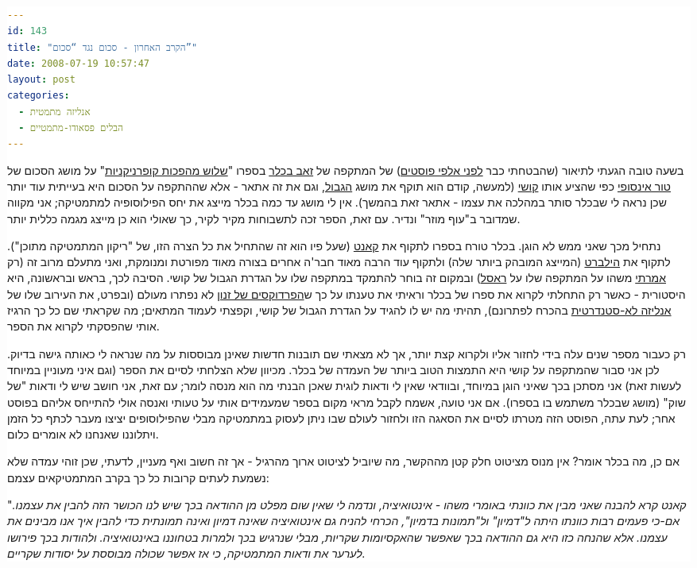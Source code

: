 ```yaml
---
id: 143
title: "הקרב האחרון - סכום נגד “סכום”"
date: 2008-07-19 10:57:47
layout: post
categories: 
  - אנליזה מתמטית
  - הבלים פסאודו-מתמטיים
---
```

בשעה טובה הגעתי לתיאור (שהבטחתי כבר <a href="http://www.gadial.net/?p=134">לפני אלפי פוסטים</a>) של המתקפה של <a href="http://www.tau.ac.il/~bechler/">זאב בכלר</a> בספרו "<a href="http://he.wikipedia.org/wiki/%D7%A9%D7%9C%D7%95%D7%A9_%D7%9E%D7%94%D7%A4%D7%9B%D7%95%D7%AA_%D7%A7%D7%95%D7%A4%D7%A8%D7%A0%D7%99%D7%A7%D7%A0%D7%99%D7%95%D7%AA">שלוש מהפכות קופרניקניות</a>" על מושג הסכום של <a href="http://he.wikipedia.org/wiki/%D7%98%D7%95%D7%A8_(%D7%9E%D7%AA%D7%9E%D7%98%D7%99%D7%A7%D7%94)#.D7.98.D7.95.D7.A8.D7.99.D7.9D_.D7.90.D7.99.D7.A0.D7.A1.D7.95.D7.A4.D7.99.D7.99.D7.9D">טור אינסופי</a> כפי שהציע אותו <a href="http://he.wikipedia.org/wiki/%D7%90%D7%95%D7%92%D7%95%D7%A1%D7%98%D7%99%D7%9F_%D7%9C%D7%95%D7%90%D7%99_%D7%A7%D7%95%D7%A9%D7%99">קושי</a> (למעשה, קודם הוא תוקף את מושג <a href="http://www.gadial.net/?p=139">הגבול</a>, וגם את זה אתאר - אלא שההתקפה על הסכום היא בעייתית עוד יותר שכן נראה לי שבכלר סותר במהלכה את עצמו - אתאר זאת בהמשך). אין לי מושג עד כמה בכלר מייצג את יחס הפילוסופיה למתמטיקה; אני מקווה שמדובר ב"עוף מוזר" ונדיר. עם זאת, הספר זכה לתשבוחות מקיר לקיר, כך שאולי הוא כן מייצג מגמה כללית יותר.

נתחיל מכך שאני ממש לא הוגן. בכלר טורח בספרו לתקוף את <a href="http://he.wikipedia.org/wiki/%D7%A2%D7%9E%D7%A0%D7%95%D7%90%D7%9C_%D7%A7%D7%90%D7%A0%D7%98">קאנט</a> (שעל פיו הוא זה שהתחיל את כל הצרה הזו, של "ריקון המתמטיקה מתוכן"). לתקוף את <a href="http://he.wikipedia.org/wiki/%D7%93%D7%95%D7%99%D7%93_%D7%94%D7%99%D7%9C%D7%91%D7%A8%D7%98">הילברט</a> (המייצג המובהק ביותר שלה) ולתקוף עוד הרבה מאוד חבר'ה אחרים בצורה מאוד מפורטת ומנומקת, ואני מתעלם מרוב זה (רק <a href="http://www.gadial.net/?p=141">אמרתי</a> משהו על המתקפה שלו על <a href="http://he.wikipedia.org/wiki/%D7%91%D7%A8%D7%98%D7%A8%D7%90%D7%A0%D7%93_%D7%A8%D7%90%D7%A1%D7%9C">ראסל</a>) ובמקום זה בוחר להתמקד במתקפה שלו על הגדרת הגבול של קושי. הסיבה לכך, בראש ובראשונה, היא היסטורית - כאשר רק התחלתי לקרוא את ספרו של בכלר וראיתי את טענתו על כך ש<a href="http://he.wikipedia.org/wiki/%D7%94%D7%A4%D7%A8%D7%93%D7%95%D7%A7%D7%A1%D7%99%D7%9D_%D7%A9%D7%9C_%D7%96%D7%A0%D7%95%D7%9F">הפרדוקסים של זנון</a> לא נפתרו מעולם (ובפרט, את העירוב שלו של <a href="http://he.wikipedia.org/wiki/%D7%90%D7%A0%D7%9C%D7%99%D7%96%D7%94_%D7%9C%D7%90_%D7%A1%D7%98%D7%A0%D7%93%D7%A8%D7%98%D7%99%D7%AA">אנליזה לא-סטנדרטית</a> בהכרח לפתרונם), תהיתי מה יש לו להגיד על הגדרת הגבול של קושי, וקפצתי לעמוד המתאים; מה שקראתי שם כל כך הרגיז אותי שהפסקתי לקרוא את הספר.

רק כעבור מספר שנים עלה בידי לחזור אליו ולקרוא קצת יותר, אך לא מצאתי שם תובנות חדשות שאינן מבוססות על מה שנראה לי כאותה גישה בדיוק. לכן אני סבור שהמתקפה על קושי היא התמצות הטוב ביותר של העמדה של בכלר. מכיוון שלא הצלחתי לסיים את הספר (וגם איני מעוניין במיוחד לעשות זאת) אני מסתכן בכך שאיני הוגן במיוחד, ובוודאי שאין לי ודאות לוגית שאכן הבנתי מה הוא מנסה לומר; עם זאת, אני חושב שיש לי ודאות "של שוק" (מושג שבכלר משתמש בו בספרו). אם אני טועה, אשמח לקבל מראי מקום בספר שמעמידים אותי על טעותי ואנסה אולי להתייחס אליהם בפוסט אחר; לעת עתה, הפוסט הזה מטרתו לסיים את הסאגה הזו ולחזור לעולם שבו ניתן לעסוק במתמטיקה מבלי שהפילוסופים יציצו מעבר לכתף כל הזמן ויתלוננו שאנחנו לא אומרים כלום.

אם כן, מה בכלר אומר? אין מנוס מציטוט חלק קטן מההקשר, מה שיוביל לציטוט ארוך מהרגיל - אך זה חשוב ואף מעניין, לדעתי, שכן זוהי עמדה שלא נשמעת לעתים קרובות כל כך בקרב המתמטיקאים עצמם:

"<em>קאנט קרא להבנה שאני מבין את כוונתי באומרי משהו - אינטואיציה, ונדמה לי שאין שום מפלט מן ההודאה בכך שיש לנו הכושר הזה להבין את עצמנו. אם-כי פעמים רבות כוונתו היתה ל"דמיון" ול"תמונות בדמיון", הכרחי להניח גם אינטואיציה שאינה דמיון ואינה תמונתית כדי להבין איך אנו מבינים את עצמנו. אלא שהנחה כזו היא גם ההודאה בכך שאפשר שהאקסיומות שקריות, מבלי שנרגיש בכך ולמרות בטחוננו באינטואיציה. ולהודות בכך פירושו לערער את ודאות המתמטיקה, כי אז אפשר שכולה מבוססת על יסודות שקריים.</em>
